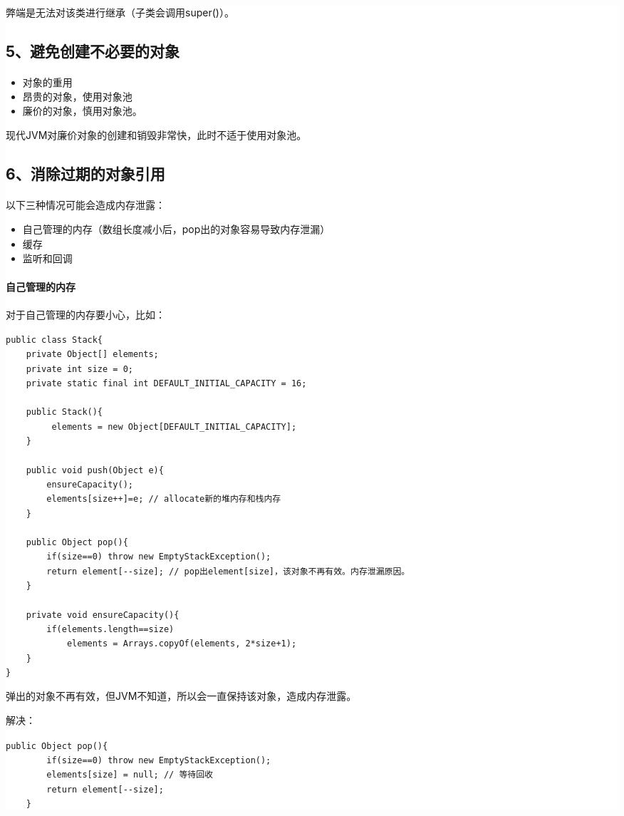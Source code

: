 弊端是无法对该类进行继承（子类会调用super()）。

## 5、避免创建不必要的对象

- 对象的重用
- 昂贵的对象，使用对象池
- 廉价的对象，慎用对象池。

现代JVM对廉价对象的创建和销毁非常快，此时不适于使用对象池。

## 6、消除过期的对象引用

以下三种情况可能会造成内存泄露：

- 自己管理的内存（数组长度减小后，pop出的对象容易导致内存泄漏）
- 缓存
- 监听和回调

#### 自己管理的内存

对于自己管理的内存要小心，比如：

```
public class Stack{
    private Object[] elements;
    private int size = 0;
    private static final int DEFAULT_INITIAL_CAPACITY = 16;

    public Stack(){
         elements = new Object[DEFAULT_INITIAL_CAPACITY];
    }

    public void push(Object e){
        ensureCapacity();
        elements[size++]=e; // allocate新的堆内存和栈内存
    }

    public Object pop(){
        if(size==0) throw new EmptyStackException();
        return element[--size]; // pop出element[size]，该对象不再有效。内存泄漏原因。
    }

    private void ensureCapacity(){
        if(elements.length==size)
            elements = Arrays.copyOf(elements, 2*size+1);
    }
}
```

弹出的对象不再有效，但JVM不知道，所以会一直保持该对象，造成内存泄露。

解决：

```
public Object pop(){
        if(size==0) throw new EmptyStackException();
        elements[size] = null; // 等待回收
        return element[--size];
    }
```
